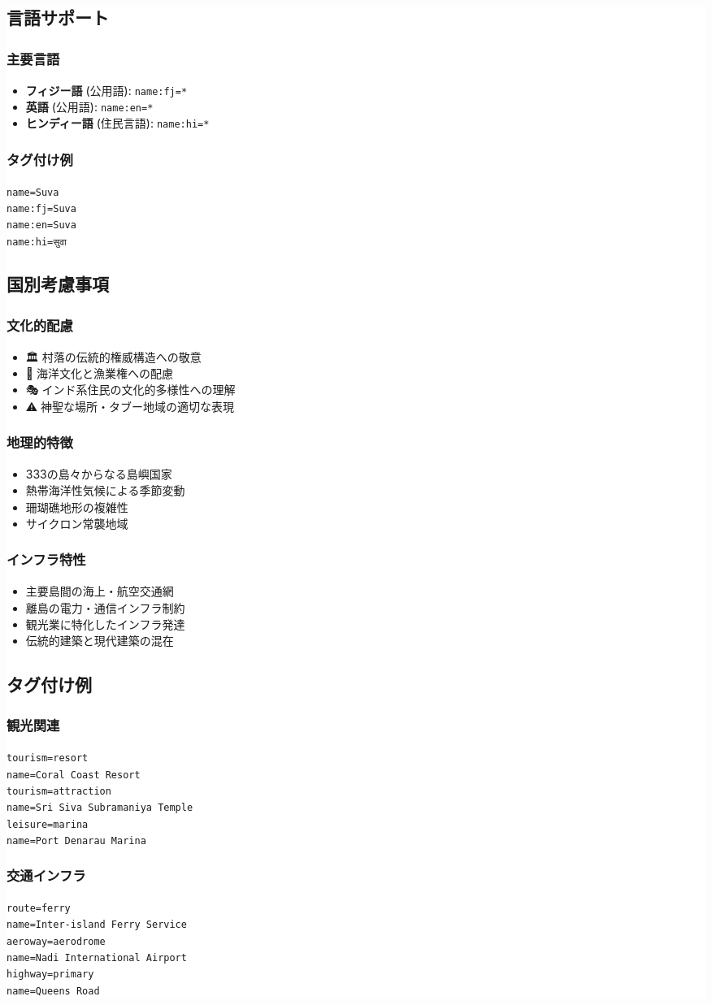 ## 言語サポート

### 主要言語
- **フィジー語** (公用語): `name:fj=*`
- **英語** (公用語): `name:en=*`
- **ヒンディー語** (住民言語): `name:hi=*`

### タグ付け例
```
name=Suva
name:fj=Suva
name:en=Suva
name:hi=सुवा
```

## 国別考慮事項

### 文化的配慮
- 🏛️ 村落の伝統的権威構造への敬意
- 🌊 海洋文化と漁業権への配慮
- 🎭 インド系住民の文化的多様性への理解
- ⚠️ 神聖な場所・タブー地域の適切な表現

### 地理的特徴
- 333の島々からなる島嶼国家
- 熱帯海洋性気候による季節変動
- 珊瑚礁地形の複雑性
- サイクロン常襲地域

### インフラ特性
- 主要島間の海上・航空交通網
- 離島の電力・通信インフラ制約
- 観光業に特化したインフラ発達
- 伝統的建築と現代建築の混在

## タグ付け例

### 観光関連
```
tourism=resort
name=Coral Coast Resort
tourism=attraction
name=Sri Siva Subramaniya Temple
leisure=marina
name=Port Denarau Marina
```

### 交通インフラ
```
route=ferry
name=Inter-island Ferry Service
aeroway=aerodrome
name=Nadi International Airport
highway=primary
name=Queens Road
```
